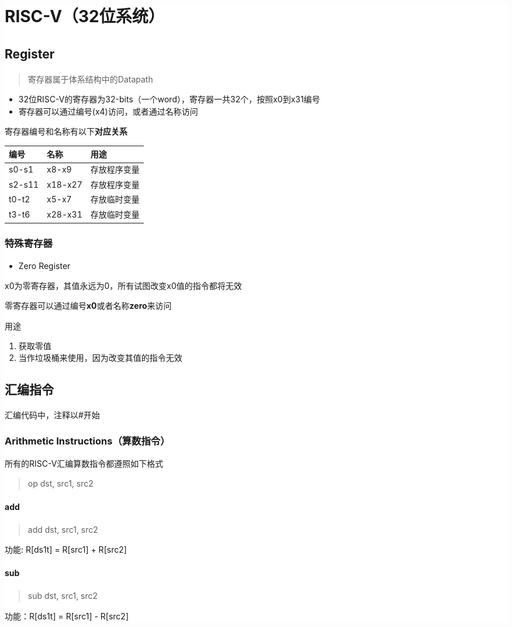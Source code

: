 # RISC-V（32位系统）

## Register

> 寄存器属于体系结构中的Datapath

- 32位RISC-V的寄存器为32-bits（一个word），寄存器一共32个，按照x0到x31编号
- 寄存器可以通过编号(x4)访问，或者通过名称访问

寄存器编号和名称有以下**对应关系**

|编号|名称|用途|
|:--- | :---|:---|
|s0-s1|x8-x9|存放程序变量|
|s2-s11|x18-x27|存放程序变量|
|t0-t2|x5-x7|存放临时变量|
|t3-t6|x28-x31|存放临时变量|

### 特殊寄存器

- Zero Register

x0为零寄存器，其值永远为0，所有试图改变x0值的指令都将无效

零寄存器可以通过编号**x0**或者名称**zero**来访问

用途

1. 获取零值
2. 当作垃圾桶来使用，因为改变其值的指令无效

## 汇编指令

汇编代码中，注释以#开始

### Arithmetic Instructions（算数指令）

所有的RISC-V汇编算数指令都遵照如下格式

> op dst, src1, src2

#### add

> add dst, src1, src2

功能: R[ds1t] = R[src1] + R[src2]

#### sub 

> sub dst, src1, src2

功能：R[ds1t] = R[src1] - R[src2]
